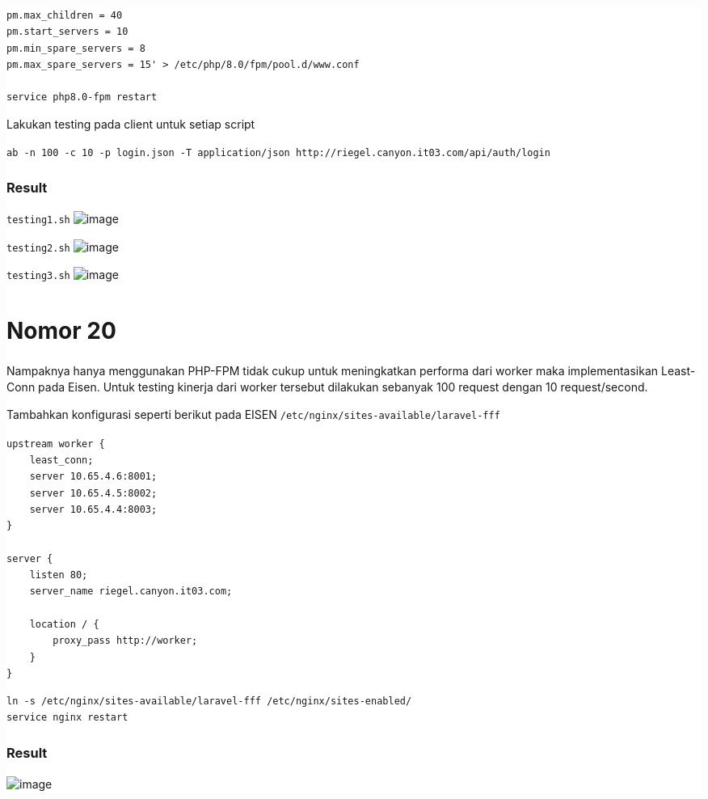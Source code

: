 ```
pm.max_children = 40
pm.start_servers = 10
pm.min_spare_servers = 8
pm.max_spare_servers = 15' > /etc/php/8.0/fpm/pool.d/www.conf

service php8.0-fpm restart
```

Lakukan testing pada client untuk setiap script 
```
ab -n 100 -c 10 -p login.json -T application/json http://riegel.canyon.it03.com/api/auth/login
```

### Result 
`testing1.sh`
![image](https://github.com/dibazalfa/Jarkom-Modul-3-IT03-2023/assets/103043684/cb6438ca-779e-4c09-9824-08b30e53b495)

`testing2.sh`
![image](https://github.com/dibazalfa/Jarkom-Modul-3-IT03-2023/assets/103043684/6424499a-bcf6-4e72-b264-fa43b2ffa81a)

`testing3.sh`
![image](https://github.com/dibazalfa/Jarkom-Modul-3-IT03-2023/assets/103043684/6a413001-b756-4bd3-92ac-19db5066a5dd)

# Nomor 20
Nampaknya hanya menggunakan PHP-FPM tidak cukup untuk meningkatkan performa dari worker maka implementasikan Least-Conn pada Eisen. Untuk testing kinerja dari worker tersebut dilakukan sebanyak 100 request dengan 10 request/second.

Tambahkan konfigurasi seperti berikut pada EISEN
`/etc/nginx/sites-available/laravel-fff`
```
upstream worker {
    least_conn;
    server 10.65.4.6:8001;
    server 10.65.4.5:8002;
    server 10.65.4.4:8003;
}

server {
    listen 80;
    server_name riegel.canyon.it03.com;

    location / {
        proxy_pass http://worker;
    }
}
```
```
ln -s /etc/nginx/sites-available/laravel-fff /etc/nginx/sites-enabled/
service nginx restart
```

### Result
![image](https://github.com/dibazalfa/Jarkom-Modul-3-IT03-2023/assets/103043684/6831cd2a-0639-470a-a2ca-512c4efef86a)
